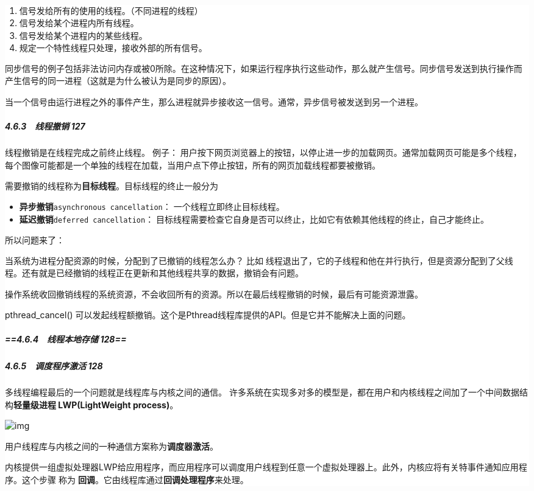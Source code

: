 1. 信号发给所有的使用的线程。（不同进程的线程）
2. 信号发给某个进程内所有线程。
3. 信号发给某个进程内的某些线程。
4. 规定一个特性线程只处理，接收外部的所有信号。

同步信号的例子包括非法访问内存或被0所除。在这种情况下，如果运行程序执行这些动作，那么就产生信号。同步信号发送到执行操作而产生信号的同一进程（这就是为什么被认为是同步的原因）。

  当一个信号由运行进程之外的事件产生，那么进程就异步接收这一信号。通常，异步信号被发送到另一个进程。

##### 4.6.3　线程撤销 127

线程撤销是在线程完成之前终止线程。
 例子： 用户按下网页浏览器上的按钮，以停止进一步的加载网页。通常加载网页可能是多个线程，每个图像可能都是一个单独的线程在加载，当用户点下停止按钮，所有的网页加载线程都要被撤销。

需要撤销的线程称为**目标线程**。目标线程的终止一般分为

+ **异步撤销**`asynchronous cancellation`： 一个线程立即终止目标线程。
+ **延迟撤销**`deferred cancellation`： 目标线程需要检查它自身是否可以终止，比如它有依赖其他线程的终止，自己才能终止。

所以问题来了：

 当系统为进程分配资源的时候，分配到了已撤销的线程怎么办？ 比如 线程退出了，它的子线程和他在并行执行，但是资源分配到了父线程。还有就是已经撤销的线程正在更新和其他线程共享的数据，撤销会有问题。

操作系统收回撤销线程的系统资源，不会收回所有的资源。所以在最后线程撤销的时候，最后有可能资源泄露。

pthread_cancel() 可以发起线程额撤销。这个是Pthread线程库提供的API。但是它并不能解决上面的问题。

##### ==4.6.4　线程本地存储 128==

##### 4.6.5　调度程序激活 128

多线程编程最后的一个问题就是线程库与内核之间的通信。
 许多系统在实现多对多的模型是，都在用户和内核线程之间加了一个中间数据结构**轻量级进程 LWP(LightWeight process)**。

![img](https:////upload-images.jianshu.io/upload_images/4793176-3aeb316ee3294881.png?imageMogr2/auto-orient/strip|imageView2/2/w/948/format/webp)

用户线程库与内核之间的一种通信方案称为**调度器激活**。

内核提供一组虚拟处理器LWP给应用程序，而应用程序可以调度用户线程到任意一个虚拟处理器上。此外，内核应将有关特事件通知应用程序。这个步骤 称为 **回调**。它由线程库通过**回调处理程序**来处理。


